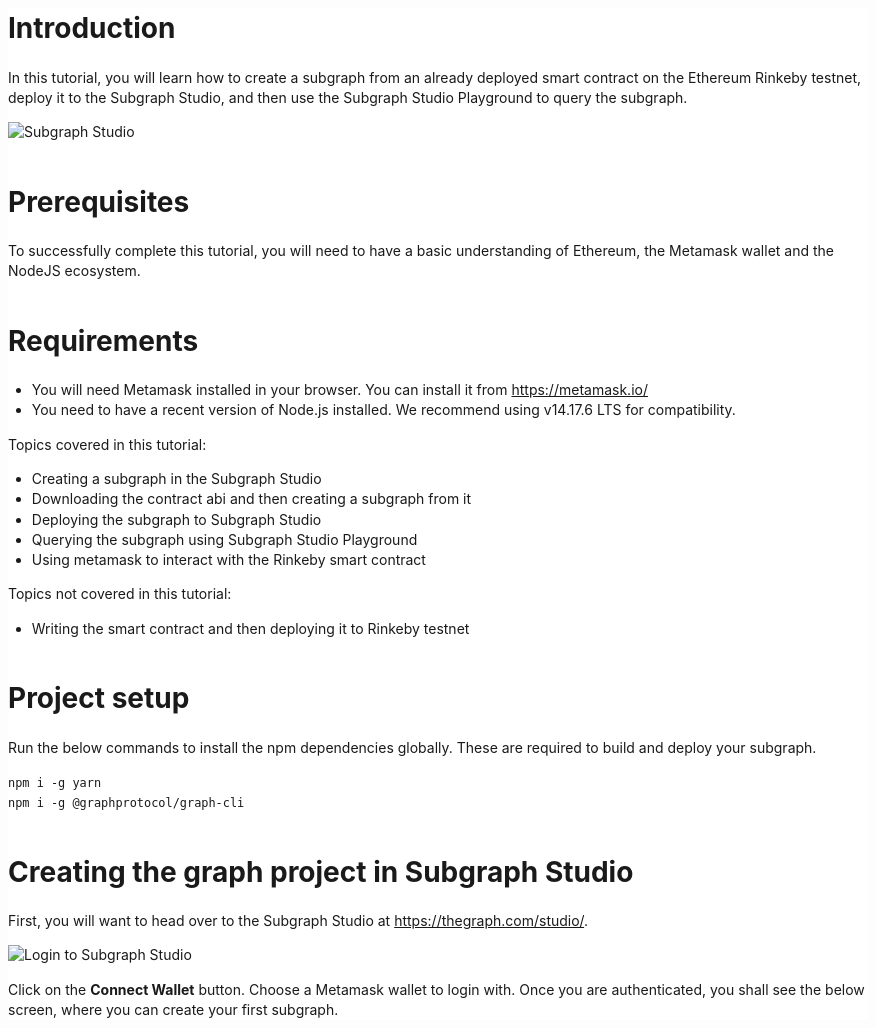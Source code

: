 # Introduction

In this tutorial, you will learn how to create a subgraph from an already deployed smart contract on the Ethereum Rinkeby testnet, deploy it to the Subgraph Studio, and then use the Subgraph Studio Playground to query the subgraph.

![Subgraph Studio](https://github.com/figment-networks/datahub-learn/raw/master/assets/graph.png)

# Prerequisites

To successfully complete this tutorial, you will need to have a basic understanding of Ethereum, the Metamask wallet and the NodeJS ecosystem.

# Requirements

- You will need Metamask installed in your browser. You can install it from <https://metamask.io/>
- You need to have a recent version of Node.js installed. We recommend using v14.17.6 LTS for compatibility.

Topics covered in this tutorial:

- Creating a subgraph in the Subgraph Studio
- Downloading the contract abi and then creating a subgraph from it
- Deploying the subgraph to Subgraph Studio
- Querying the subgraph using Subgraph Studio Playground
- Using metamask to interact with the Rinkeby smart contract

Topics not covered in this tutorial:

- Writing the smart contract and then deploying it to Rinkeby testnet

# Project setup

Run the below commands to install the npm dependencies globally. These are required to build and deploy your subgraph.

```text
npm i -g yarn
npm i -g @graphprotocol/graph-cli
```

# Creating the graph project in Subgraph Studio

First, you will want to head over to the Subgraph Studio at <https://thegraph.com/studio/>.

![Login to Subgraph Studio](https://github.com/figment-networks/datahub-learn/raw/master/assets/graph_connect.png)

Click on the **Connect Wallet** button. Choose a Metamask wallet to login with. Once you are authenticated, you shall see the below screen, where you can create your first subgraph.
